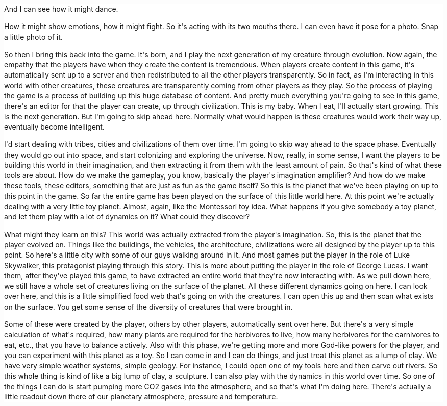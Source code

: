 And I can see how it might dance.

How it might show emotions, how it might fight. So it's acting with its two mouths there.
I can even have it pose for a photo. Snap a little photo of it.

So then I bring this back into the game. It's born, and I play the next generation of my
creature through evolution. Now again, the empathy that the players have when they create
the content is tremendous. When players create content in this game, it's automatically
sent up to a server and then redistributed to all the other players transparently. So in
fact, as I'm interacting in this world with other creatures, these creatures are
transparently coming from other players as they play. So the process of playing the game
is a process of building up this huge database of content. And pretty much everything
you're going to see in this game, there's an editor for that the player can create, up
through civilization. This is my baby. When I eat, I'll actually start growing. This is the
next generation. But I'm going to skip ahead here. Normally what would happen is these
creatures would work their way up, eventually become intelligent.

I'd start dealing with tribes, cities and civilizations of them over time. I'm going to
skip way ahead to the space phase. Eventually they would go out into space, and start
colonizing and exploring the universe. Now, really, in some sense, I want the players to
be building this world in their imagination, and then extracting it from them with the
least amount of pain. So that's kind of what these tools are about. How do we make the
gameplay, you know, basically the player's imagination amplifier? And how do we make these
tools, these editors, something that are just as fun as the game itself? So this is the
planet that we've been playing on up to this point in the game. So far the entire game has
been played on the surface of this little world here. At this point we're actually dealing
with a very little toy planet. Almost, again, like the Montessori toy idea. What happens
if you give somebody a toy planet, and let them play with a lot of dynamics on it? What
could they discover?

What might they learn on this? This world was actually extracted from the player's
imagination. So, this is the planet that the player evolved on. Things like the buildings,
the vehicles, the architecture, civilizations were all designed by the player up to this
point. So here's a little city with some of our guys walking around in it. And most games
put the player in the role of Luke Skywalker, this protagonist playing through this story.
This is more about putting the player in the role of George Lucas. I want them, after
they've played this game, to have extracted an entire world that they're now interacting
with. As we pull down here, we still have a whole set of creatures living on the surface of
the planet. All these different dynamics going on here. I can look over here, and this is
a little simplified food web that's going on with the creatures. I can open this up and
then scan what exists on the surface. You get some sense of the diversity of creatures that
were brought in.

Some of these were created by the player, others by other players, automatically sent over
here. But there's a very simple calculation of what's required, how many plants are
required for the herbivores to live, how many herbivores for the carnivores to eat, etc.,
that you have to balance actively. Also with this phase, we're getting more and more
God-like powers for the player, and you can experiment with this planet as a toy. So I can
come in and I can do things, and just treat this planet as a lump of clay. We have very
simple weather systems, simple geology. For instance, I could open one of my tools here
and then carve out rivers. So this whole thing is kind of like a big lump of clay, a
sculpture. I can also play with the dynamics in this world over time. So one of the things
I can do is start pumping more CO2 gases into the atmosphere, and so that's what I'm doing
here. There's actually a little readout down there of our planetary atmosphere, pressure
and temperature.
